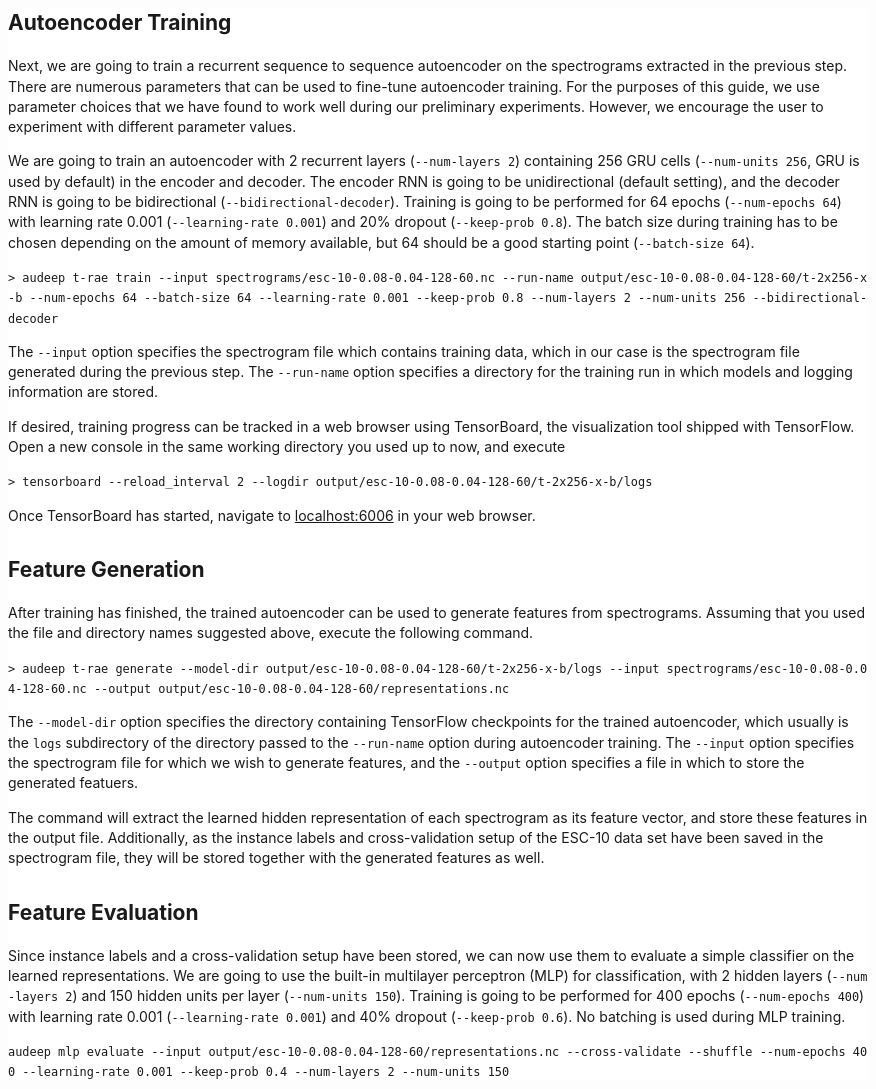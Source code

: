 
## Autoencoder Training
Next, we are going to train a recurrent sequence to sequence autoencoder on the spectrograms extracted in the previous step. There are numerous parameters that can be used to fine-tune autoencoder training. For the purposes of this guide, we use parameter choices that we have found to work well during our preliminary experiments. However, we encourage the user to experiment with different parameter values. 

We are going to train an autoencoder with 2 recurrent layers (`--num-layers 2`) containing 256 GRU cells (`--num-units 256`, GRU is used by default) in the encoder and decoder. The encoder RNN is going to be unidirectional (default setting), and the decoder RNN is going to be bidirectional (`--bidirectional-decoder`). Training is going to be performed for 64 epochs (`--num-epochs 64`) with learning rate 0.001 (`--learning-rate 0.001`) and 20% dropout (`--keep-prob 0.8`). The batch size during training has to be chosen depending on the amount of memory available, but 64 should be a good starting point (`--batch-size 64`).
```
> audeep t-rae train --input spectrograms/esc-10-0.08-0.04-128-60.nc --run-name output/esc-10-0.08-0.04-128-60/t-2x256-x-b --num-epochs 64 --batch-size 64 --learning-rate 0.001 --keep-prob 0.8 --num-layers 2 --num-units 256 --bidirectional-decoder
```
The `--input` option specifies the spectrogram file which contains training data, which in our case is the spectrogram file generated during the previous step. The `--run-name` option specifies a directory for the training run in which models and logging information are stored. 

If desired, training progress can be tracked in a web browser using TensorBoard, the visualization tool shipped with TensorFlow. Open a new console in the same working directory you used up to now, and execute
```
> tensorboard --reload_interval 2 --logdir output/esc-10-0.08-0.04-128-60/t-2x256-x-b/logs
```
Once TensorBoard has started, navigate to [localhost:6006](http://localhost:6006) in your web browser.

## Feature Generation
After training has finished, the trained autoencoder can be used to generate features from spectrograms. Assuming that you used the file and directory names suggested above, execute the following command.
```
> audeep t-rae generate --model-dir output/esc-10-0.08-0.04-128-60/t-2x256-x-b/logs --input spectrograms/esc-10-0.08-0.04-128-60.nc --output output/esc-10-0.08-0.04-128-60/representations.nc
```
The `--model-dir` option specifies the directory containing TensorFlow checkpoints for the trained autoencoder, which usually is the `logs` subdirectory of the directory passed to the `--run-name` option during autoencoder training. The `--input` option specifies the spectrogram file for which we wish to generate features, and the `--output` option specifies a file in which to store the generated featuers.

The command will extract the learned hidden representation of each spectrogram as its feature vector, and store these features in the output file. Additionally, as the instance labels and cross-validation setup of the ESC-10 data set have been saved in the spectrogram file, they will be stored together with the generated features as well.

## Feature Evaluation
Since instance labels and a cross-validation setup have been stored, we can now use them to evaluate a simple classifier on the learned representations. We are going to use the built-in multilayer perceptron (MLP) for classification, with 2 hidden layers (`--num-layers 2`) and 150 hidden units per layer (`--num-units 150`). Training is going to be performed for 400 epochs (`--num-epochs 400`) with learning rate 0.001 (`--learning-rate 0.001`) and 40% dropout (`--keep-prob 0.6`). No batching is used during MLP training.
```
audeep mlp evaluate --input output/esc-10-0.08-0.04-128-60/representations.nc --cross-validate --shuffle --num-epochs 400 --learning-rate 0.001 --keep-prob 0.4 --num-layers 2 --num-units 150
```